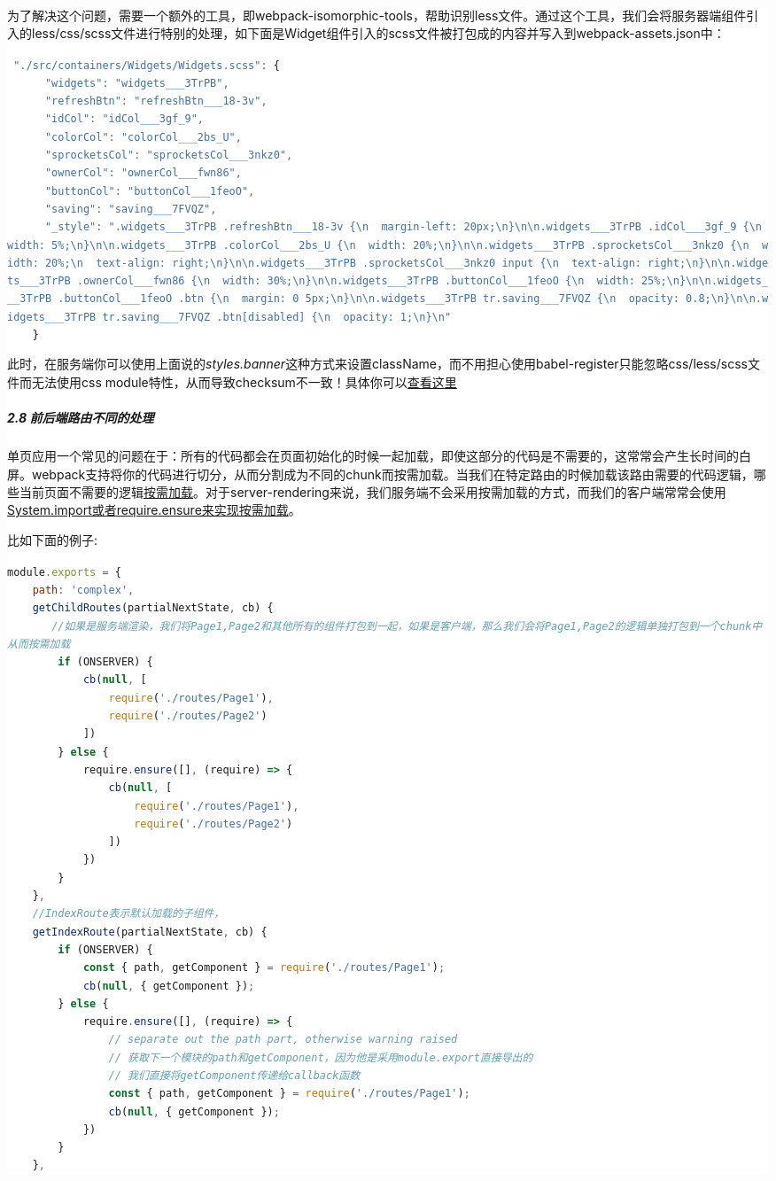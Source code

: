 为了解决这个问题，需要一个额外的工具，即webpack-isomorphic-tools，帮助识别less文件。通过这个工具，我们会将服务器端组件引入的less/css/scss文件进行特别的处理，如下面是Widget组件引入的scss文件被打包成的内容并写入到webpack-assets.json中：
```js
 "./src/containers/Widgets/Widgets.scss": {
      "widgets": "widgets___3TrPB",
      "refreshBtn": "refreshBtn___18-3v",
      "idCol": "idCol___3gf_9",
      "colorCol": "colorCol___2bs_U",
      "sprocketsCol": "sprocketsCol___3nkz0",
      "ownerCol": "ownerCol___fwn86",
      "buttonCol": "buttonCol___1feoO",
      "saving": "saving___7FVQZ",
      "_style": ".widgets___3TrPB .refreshBtn___18-3v {\n  margin-left: 20px;\n}\n\n.widgets___3TrPB .idCol___3gf_9 {\n  width: 5%;\n}\n\n.widgets___3TrPB .colorCol___2bs_U {\n  width: 20%;\n}\n\n.widgets___3TrPB .sprocketsCol___3nkz0 {\n  width: 20%;\n  text-align: right;\n}\n\n.widgets___3TrPB .sprocketsCol___3nkz0 input {\n  text-align: right;\n}\n\n.widgets___3TrPB .ownerCol___fwn86 {\n  width: 30%;\n}\n\n.widgets___3TrPB .buttonCol___1feoO {\n  width: 25%;\n}\n\n.widgets___3TrPB .buttonCol___1feoO .btn {\n  margin: 0 5px;\n}\n\n.widgets___3TrPB tr.saving___7FVQZ {\n  opacity: 0.8;\n}\n\n.widgets___3TrPB tr.saving___7FVQZ .btn[disabled] {\n  opacity: 1;\n}\n"
    }
```
此时，在服务端你可以使用上面说的*styles.banner*这种方式来设置className，而不用担心使用babel-register只能忽略css/less/scss文件而无法使用css module特性，从而导致checksum不一致！具体你可以[查看这里](https://github.com/liangklfangl/react-universal-bucket)

##### 2.8 前后端路由不同的处理
单页应用一个常见的问题在于：所有的代码都会在页面初始化的时候一起加载，即使这部分的代码是不需要的，这常常会产生长时间的白屏。webpack支持将你的代码进行切分，从而分割成为不同的chunk而按需加载。当我们在特定路由的时候加载该路由需要的代码逻辑，哪些当前页面不需要的逻辑[按需加载](https://github.com/5tefan/universal-react-demo)。对于server-rendering来说，我们服务端不会采用按需加载的方式，而我们的客户端常常会使用[System.import或者require.ensure来实现按需加载](https://github.com/liangklfang/universal-react-demo)。

比如下面的例子:
```js
module.exports = {
    path: 'complex',
    getChildRoutes(partialNextState, cb) {
       //如果是服务端渲染，我们将Page1,Page2和其他所有的组件打包到一起，如果是客户端，那么我们会将Page1,Page2的逻辑单独打包到一个chunk中从而按需加载
        if (ONSERVER) {
            cb(null, [
                require('./routes/Page1'),
                require('./routes/Page2')
            ])
        } else {
            require.ensure([], (require) => {
                cb(null, [
                    require('./routes/Page1'),
                    require('./routes/Page2')
                ])
            })
        }
    },
    //IndexRoute表示默认加载的子组件，
    getIndexRoute(partialNextState, cb) {
        if (ONSERVER) {
            const { path, getComponent } = require('./routes/Page1');
            cb(null, { getComponent });
        } else {
            require.ensure([], (require) => {
                // separate out the path part, otherwise warning raised
                // 获取下一个模块的path和getComponent，因为他是采用module.export直接导出的
                // 我们直接将getComponent传递给callback函数
                const { path, getComponent } = require('./routes/Page1');
                cb(null, { getComponent });
            })
        }
    },
```